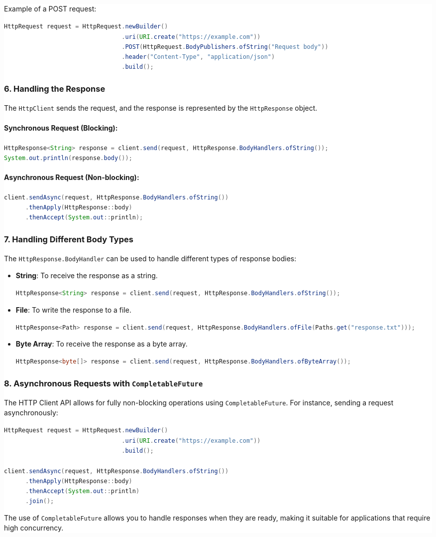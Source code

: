 Example of a POST request:
```java
HttpRequest request = HttpRequest.newBuilder()
                                 .uri(URI.create("https://example.com"))
                                 .POST(HttpRequest.BodyPublishers.ofString("Request body"))
                                 .header("Content-Type", "application/json")
                                 .build();
```

### 6. **Handling the Response**
The `HttpClient` sends the request, and the response is represented by the `HttpResponse` object.

#### Synchronous Request (Blocking):
```java
HttpResponse<String> response = client.send(request, HttpResponse.BodyHandlers.ofString());
System.out.println(response.body());
```

#### Asynchronous Request (Non-blocking):
```java
client.sendAsync(request, HttpResponse.BodyHandlers.ofString())
      .thenApply(HttpResponse::body)
      .thenAccept(System.out::println);
```

### 7. **Handling Different Body Types**
The `HttpResponse.BodyHandler` can be used to handle different types of response bodies:
- **String**: To receive the response as a string.
    ```java
    HttpResponse<String> response = client.send(request, HttpResponse.BodyHandlers.ofString());
    ```
- **File**: To write the response to a file.
    ```java
    HttpResponse<Path> response = client.send(request, HttpResponse.BodyHandlers.ofFile(Paths.get("response.txt")));
    ```
- **Byte Array**: To receive the response as a byte array.
    ```java
    HttpResponse<byte[]> response = client.send(request, HttpResponse.BodyHandlers.ofByteArray());
    ```

### 8. **Asynchronous Requests with `CompletableFuture`**
The HTTP Client API allows for fully non-blocking operations using `CompletableFuture`. For instance, sending a request asynchronously:
```java
HttpRequest request = HttpRequest.newBuilder()
                                 .uri(URI.create("https://example.com"))
                                 .build();

client.sendAsync(request, HttpResponse.BodyHandlers.ofString())
      .thenApply(HttpResponse::body)
      .thenAccept(System.out::println)
      .join();
```
The use of `CompletableFuture` allows you to handle responses when they are ready, making it suitable for applications that require high concurrency.

